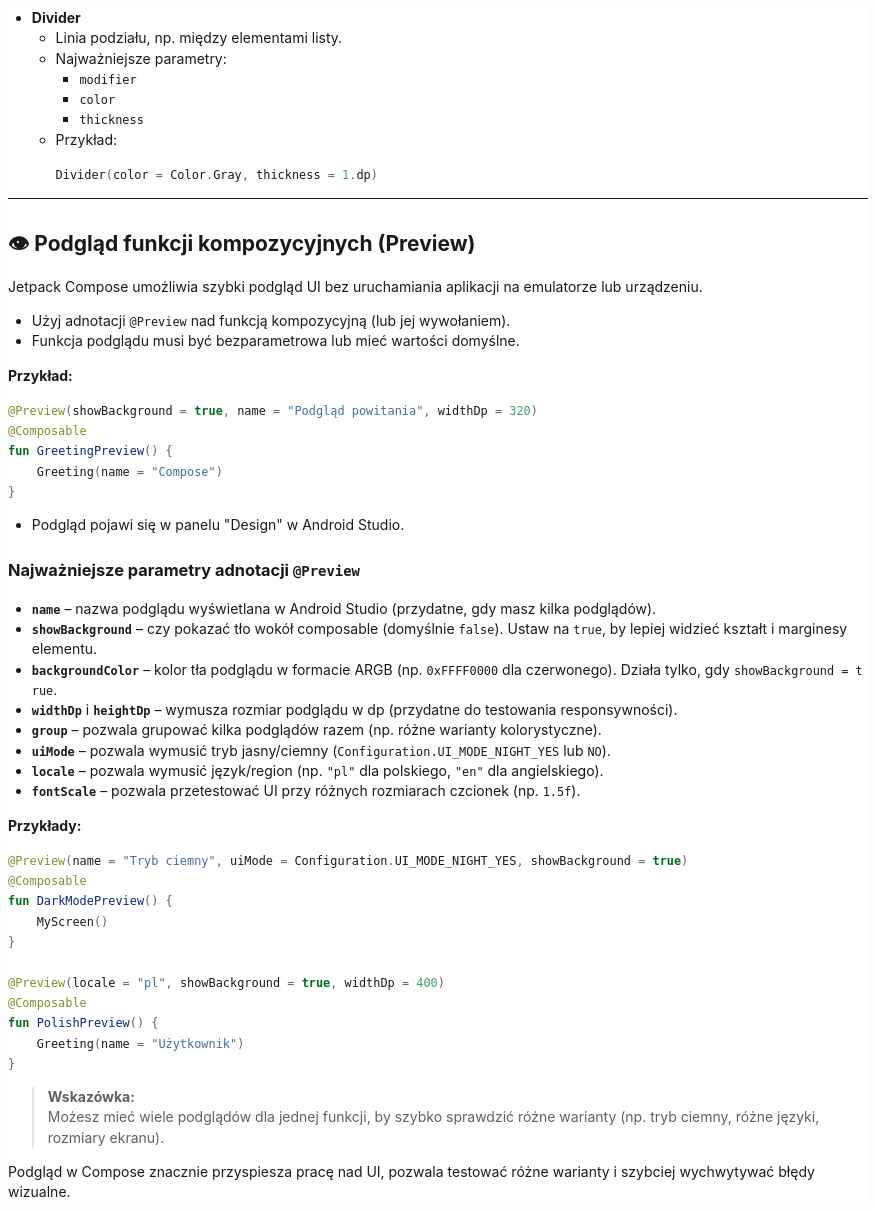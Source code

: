 - **Divider**
  - Linia podziału, np. między elementami listy.
  - Najważniejsze parametry:
    - `modifier`
    - `color`
    - `thickness`
  - Przykład:
    ```kotlin
    Divider(color = Color.Gray, thickness = 1.dp)
    ```


---

## 👁️ Podgląd funkcji kompozycyjnych (Preview)

Jetpack Compose umożliwia szybki podgląd UI bez uruchamiania aplikacji na emulatorze lub urządzeniu.

- Użyj adnotacji `@Preview` nad funkcją kompozycyjną (lub jej wywołaniem).
- Funkcja podglądu musi być bezparametrowa lub mieć wartości domyślne.

**Przykład:**
```kotlin
@Preview(showBackground = true, name = "Podgląd powitania", widthDp = 320)
@Composable
fun GreetingPreview() {
    Greeting(name = "Compose")
}
```
- Podgląd pojawi się w panelu "Design" w Android Studio.

### Najważniejsze parametry adnotacji `@Preview`

- **`name`** – nazwa podglądu wyświetlana w Android Studio (przydatne, gdy masz kilka podglądów).
- **`showBackground`** – czy pokazać tło wokół composable (domyślnie `false`). Ustaw na `true`, by lepiej widzieć kształt i marginesy elementu.
- **`backgroundColor`** – kolor tła podglądu w formacie ARGB (np. `0xFFFF0000` dla czerwonego). Działa tylko, gdy `showBackground = true`.
- **`widthDp`** i **`heightDp`** – wymusza rozmiar podglądu w dp (przydatne do testowania responsywności).
- **`group`** – pozwala grupować kilka podglądów razem (np. różne warianty kolorystyczne).
- **`uiMode`** – pozwala wymusić tryb jasny/ciemny (`Configuration.UI_MODE_NIGHT_YES` lub `NO`).
- **`locale`** – pozwala wymusić język/region (np. `"pl"` dla polskiego, `"en"` dla angielskiego).
- **`fontScale`** – pozwala przetestować UI przy różnych rozmiarach czcionek (np. `1.5f`).

**Przykłady:**
```kotlin
@Preview(name = "Tryb ciemny", uiMode = Configuration.UI_MODE_NIGHT_YES, showBackground = true)
@Composable
fun DarkModePreview() {
    MyScreen()
}

@Preview(locale = "pl", showBackground = true, widthDp = 400)
@Composable
fun PolishPreview() {
    Greeting(name = "Użytkownik")
}
```
> **Wskazówka:**  
> Możesz mieć wiele podglądów dla jednej funkcji, by szybko sprawdzić różne warianty (np. tryb ciemny, różne języki, rozmiary ekranu).
> 
Podgląd w Compose znacznie przyspiesza pracę nad UI, pozwala testować różne warianty i szybciej wychwytywać błędy wizualne.
